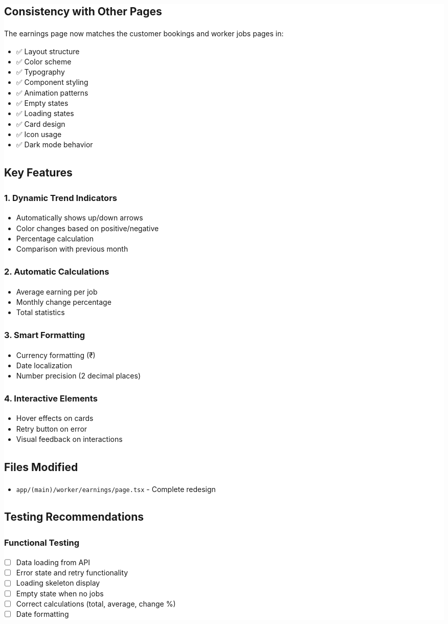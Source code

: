 ## Consistency with Other Pages

The earnings page now matches the customer bookings and worker jobs pages in:
- ✅ Layout structure
- ✅ Color scheme
- ✅ Typography
- ✅ Component styling
- ✅ Animation patterns
- ✅ Empty states
- ✅ Loading states
- ✅ Card design
- ✅ Icon usage
- ✅ Dark mode behavior

## Key Features

### 1. **Dynamic Trend Indicators**
- Automatically shows up/down arrows
- Color changes based on positive/negative
- Percentage calculation
- Comparison with previous month

### 2. **Automatic Calculations**
- Average earning per job
- Monthly change percentage
- Total statistics

### 3. **Smart Formatting**
- Currency formatting (₹)
- Date localization
- Number precision (2 decimal places)

### 4. **Interactive Elements**
- Hover effects on cards
- Retry button on error
- Visual feedback on interactions

## Files Modified
- `app/(main)/worker/earnings/page.tsx` - Complete redesign

## Testing Recommendations

### Functional Testing
- [ ] Data loading from API
- [ ] Error state and retry functionality
- [ ] Loading skeleton display
- [ ] Empty state when no jobs
- [ ] Correct calculations (total, average, change %)
- [ ] Date formatting
